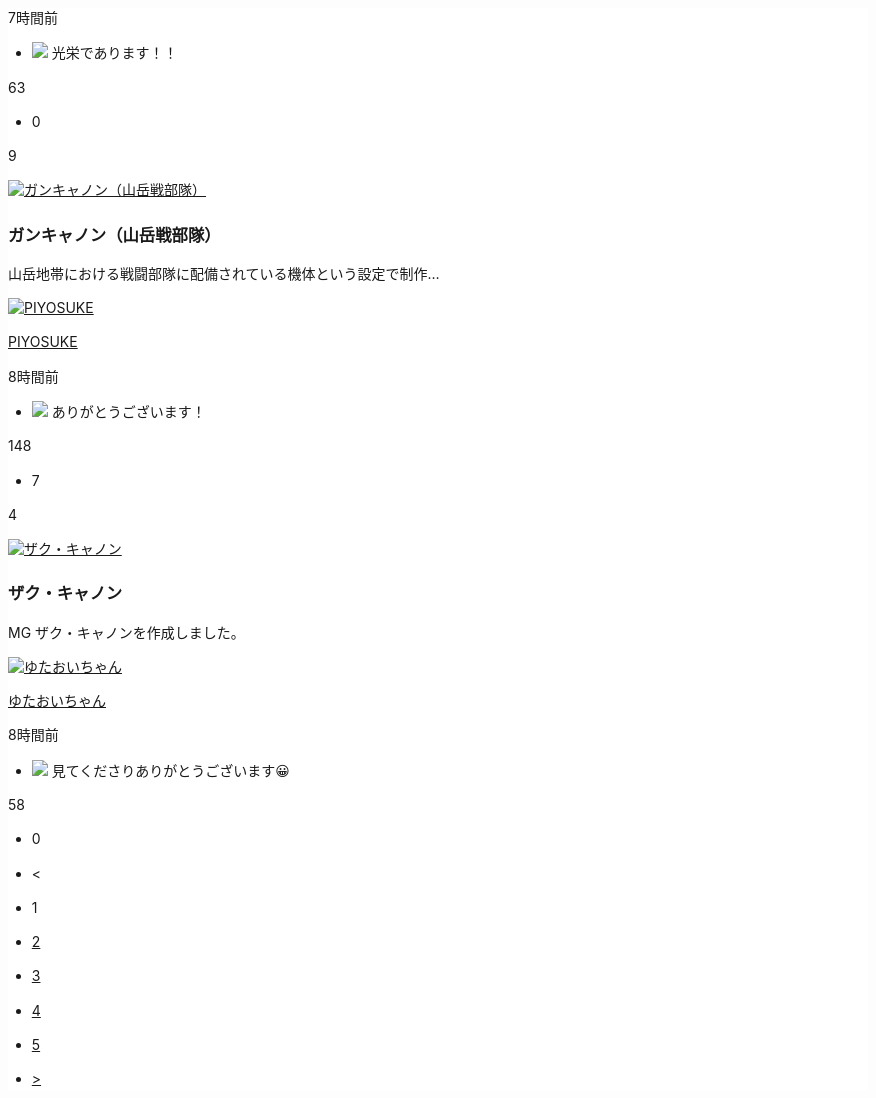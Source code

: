 7時間前

- ![](https://gumpla.jp/wp-content/uploads/2022/05/PXL_20220424_030928068.PORTRAIT-avatar.jpg)
光栄であります！！

63
- 0

9

[![ガンキャノン（山岳戦部隊）](https://gumpla.jp/wp-content/uploads/2025/06/10020-aspect-ratio-750-750-600x600.jpg)](https://gumpla.jp/hg/2460738)

### ガンキャノン（山岳戦部隊）

山岳地帯における戦闘部隊に配備されている機体という設定で制作…

[![PIYOSUKE](https://gumpla.jp/wp-content/uploads/2022/06/Piyosuke2-avatar.jpg)](https://gumpla.jp/author/PIYOSUKE)

[PIYOSUKE](https://gumpla.jp/author/PIYOSUKE)

8時間前

- ![](https://gumpla.jp/wp-content/uploads/2022/06/Piyosuke2-avatar.jpg)
ありがとうございます！

148
- 7

4

[![ザク・キャノン](https://gumpla.jp/wp-content/uploads/2025/05/IMG_9788-aspect-ratio-750-750-600x600.jpeg)](https://gumpla.jp/mg/2416765)

### ザク・キャノン

MG ザク・キャノンを作成しました。

[![ゆたおいちゃん](https://gumpla.jp/wp-content/uploads/2025/04/IMG_8769-avatar.png)](https://gumpla.jp/author/gogoyutaka)

[ゆたおいちゃん](https://gumpla.jp/author/gogoyutaka)

8時間前

- ![](https://gumpla.jp/wp-content/uploads/2025/04/IMG_8769-avatar.png)
見てくださりありがとうございます😀

58
- 0

- <
- 1
- [2](https://gumpla.jp/page/2)
- [3](https://gumpla.jp/page/3)
- [4](https://gumpla.jp/page/4)
- [5](https://gumpla.jp/page/5)
- [>](https://gumpla.jp/page/2)
